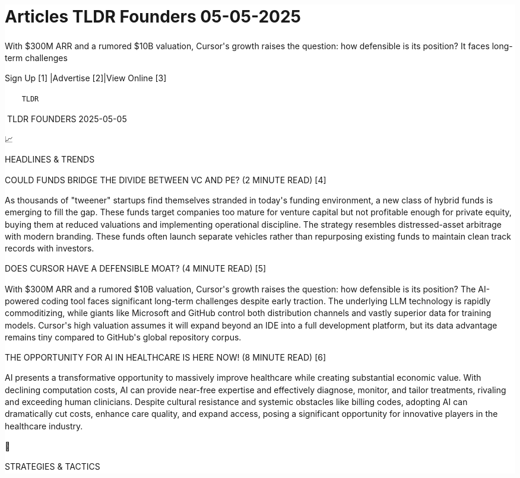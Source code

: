 # Articles TLDR Founders 05-05-2025

With $300M ARR and a rumored $10B valuation, Cursor's growth raises
the question: how defensible is its position? It faces long-term
challenges ‌ ‌ ‌ ‌ ‌ ‌ ‌ ‌ ‌ ‌ ‌ ‌ ‌ ‌ ‌ ‌ ‌ ‌ ‌ ‌ ‌ ‌ ‌ ‌ ‌ ‌  ‌ ‌ ‌ ‌ ‌ ‌ ‌ ‌ ‌ ‌ ‌ ‌ ‌ ‌ ‌ ‌ ‌ ‌ ‌ ‌ ‌ ‌ ‌ ‌ ‌ ‌ 


 Sign Up [1] |Advertise [2]|View Online [3] 

		TLDR 

 TLDR FOUNDERS 2025-05-05

📈 

HEADLINES & TRENDS

 COULD FUNDS BRIDGE THE DIVIDE BETWEEN VC AND PE? (2 MINUTE READ) [4] 

 As thousands of "tweener" startups find themselves stranded in
today's funding environment, a new class of hybrid funds is emerging
to fill the gap. These funds target companies too mature for venture
capital but not profitable enough for private equity, buying them at
reduced valuations and implementing operational discipline. The
strategy resembles distressed-asset arbitrage with modern branding.
These funds often launch separate vehicles rather than repurposing
existing funds to maintain clean track records with investors. 

 DOES CURSOR HAVE A DEFENSIBLE MOAT? (4 MINUTE READ) [5] 

 With $300M ARR and a rumored $10B valuation, Cursor's growth raises
the question: how defensible is its position? The AI-powered coding
tool faces significant long-term challenges despite early traction.
The underlying LLM technology is rapidly commoditizing, while giants
like Microsoft and GitHub control both distribution channels and
vastly superior data for training models. Cursor's high valuation
assumes it will expand beyond an IDE into a full development platform,
but its data advantage remains tiny compared to GitHub's global
repository corpus. 

 THE OPPORTUNITY FOR AI IN HEALTHCARE IS HERE NOW! (8 MINUTE READ) [6]


 AI presents a transformative opportunity to massively improve
healthcare while creating substantial economic value. With declining
computation costs, AI can provide near-free expertise and effectively
diagnose, monitor, and tailor treatments, rivaling and exceeding human
clinicians. Despite cultural resistance and systemic obstacles like
billing codes, adopting AI can dramatically cut costs, enhance care
quality, and expand access, posing a significant opportunity for
innovative players in the healthcare industry. 

🧠 

STRATEGIES & TACTICS
